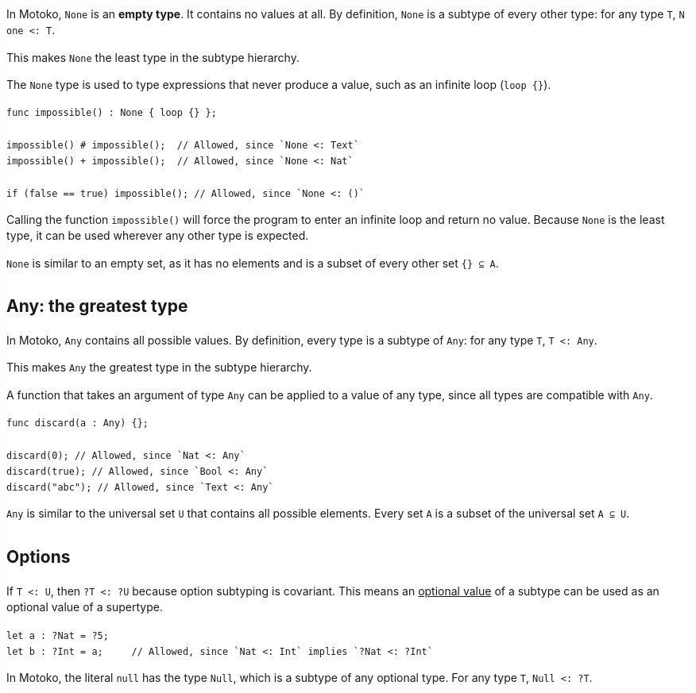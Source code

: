 In Motoko, `None` is an **empty type**. It contains no values at all. By definition, `None` is a subtype of every other type: for any type `T`, `None <: T`.

This makes `None` the least type in the subtype hierarchy.

The `None` type is used to type expressions that never produce a value, such as an infinite loop (`loop {}`).

``` motoko no-repl
func impossible() : None { loop {} };

impossible() # impossible();  // Allowed, since `None <: Text`
impossible() + impossible();  // Allowed, since `None <: Nat`

if (false == true) impossible(); // Allowed, since `None <: ()`
```

Calling the function `impossible()` will force the program to enter an infinite loop and return no value.
Because `None` is the least type, it can be used wherever any other type is expected.

`None` is similar to an empty set, as it has no elements and is a subset of every other set `{} ⊆ A`.

## Any: the greatest type

In Motoko, `Any` contains all possible values. By definition, every type is a subtype of `Any`: for any type `T`, `T <: Any`.

This makes `Any` the greatest type in the subtype hierarchy.

A function that takes an argument of type `Any` can be applied to a value of any type, since all types are compatible with `Any`.

``` motoko no-repl
func discard(a : Any) {};

discard(0); // Allowed, since `Nat <: Any`
discard(true); // Allowed, since `Bool <: Any`
discard("abc"); // Allowed, since `Text <: Any`
```

`Any` is similar to the universal set `U` that contains all possible elements. Every set `A` is a subset of the universal set `A ⊆ U`.

## Options

If `T <: U`, then `?T <: ?U` because option subtyping is covariant. This means an [optional value](https://internetcomputer.org/docs/motoko/fundamentals/types/options-results) of a subtype can be used as an optional value of a supertype.

```motoko no-repl
let a : ?Nat = ?5;
let b : ?Int = a;     // Allowed, since `Nat <: Int` implies `?Nat <: ?Int`
```

In Motoko, the literal `null` has the type `Null`, which is a subtype of any optional type. For any type `T`, `Null <: ?T`.
